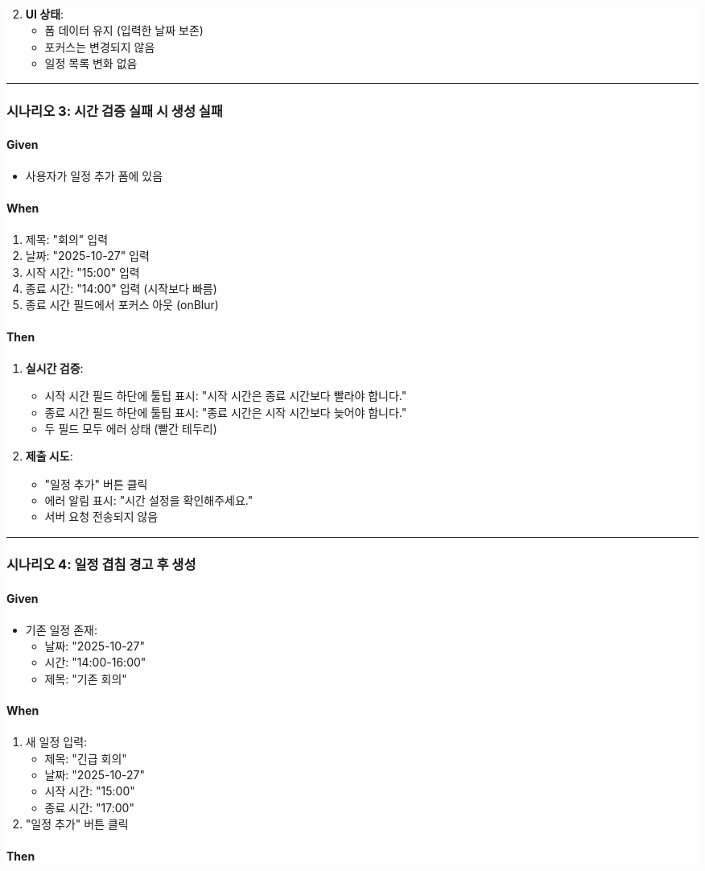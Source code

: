 2. **UI 상태**:
   - 폼 데이터 유지 (입력한 날짜 보존)
   - 포커스는 변경되지 않음
   - 일정 목록 변화 없음

---

### 시나리오 3: 시간 검증 실패 시 생성 실패

#### Given

- 사용자가 일정 추가 폼에 있음

#### When

1. 제목: "회의" 입력
2. 날짜: "2025-10-27" 입력
3. 시작 시간: "15:00" 입력
4. 종료 시간: "14:00" 입력 (시작보다 빠름)
5. 종료 시간 필드에서 포커스 아웃 (onBlur)

#### Then

1. **실시간 검증**:
   - 시작 시간 필드 하단에 툴팁 표시: "시작 시간은 종료 시간보다 빨라야 합니다."
   - 종료 시간 필드 하단에 툴팁 표시: "종료 시간은 시작 시간보다 늦어야 합니다."
   - 두 필드 모두 에러 상태 (빨간 테두리)

2. **제출 시도**:
   - "일정 추가" 버튼 클릭
   - 에러 알림 표시: "시간 설정을 확인해주세요."
   - 서버 요청 전송되지 않음

---

### 시나리오 4: 일정 겹침 경고 후 생성

#### Given

- 기존 일정 존재:
  - 날짜: "2025-10-27"
  - 시간: "14:00-16:00"
  - 제목: "기존 회의"

#### When

1. 새 일정 입력:
   - 제목: "긴급 회의"
   - 날짜: "2025-10-27"
   - 시작 시간: "15:00"
   - 종료 시간: "17:00"
2. "일정 추가" 버튼 클릭

#### Then
